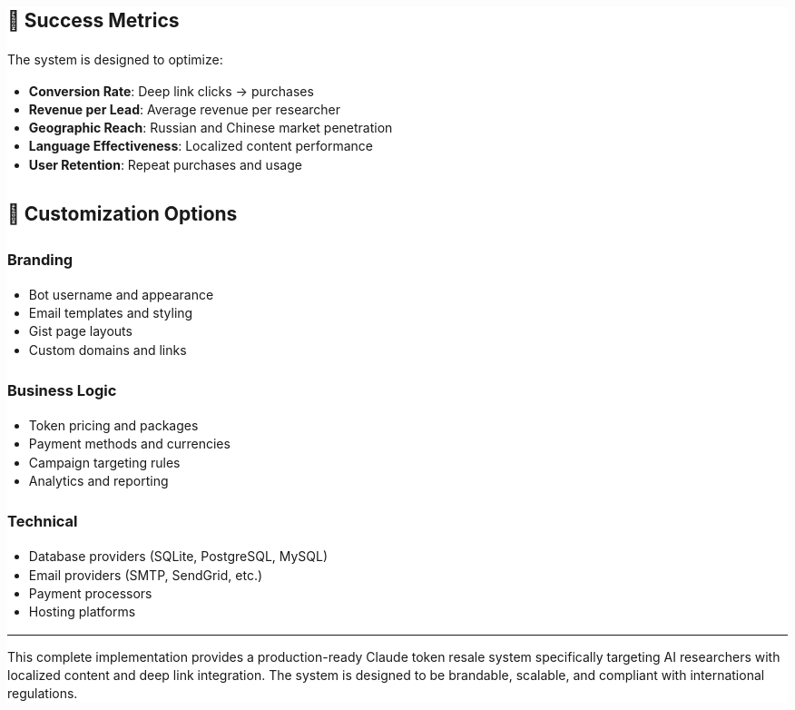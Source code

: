 ## 🎉 Success Metrics

The system is designed to optimize:
- **Conversion Rate**: Deep link clicks → purchases
- **Revenue per Lead**: Average revenue per researcher
- **Geographic Reach**: Russian and Chinese market penetration
- **Language Effectiveness**: Localized content performance
- **User Retention**: Repeat purchases and usage

## 🔧 Customization Options

### Branding
- Bot username and appearance
- Email templates and styling
- Gist page layouts
- Custom domains and links

### Business Logic
- Token pricing and packages
- Payment methods and currencies
- Campaign targeting rules
- Analytics and reporting

### Technical
- Database providers (SQLite, PostgreSQL, MySQL)
- Email providers (SMTP, SendGrid, etc.)
- Payment processors
- Hosting platforms

---

This complete implementation provides a production-ready Claude token resale system specifically targeting AI researchers with localized content and deep link integration. The system is designed to be brandable, scalable, and compliant with international regulations.